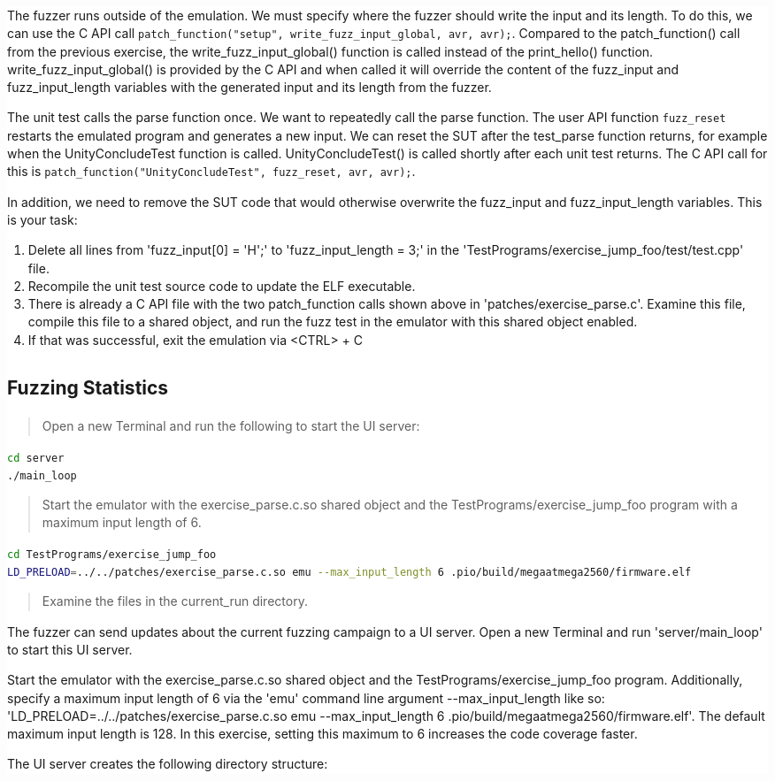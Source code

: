 The fuzzer runs outside of the emulation. We must specify where the fuzzer should write the input and its length. To do this, we can use the C API call `patch_function("setup", write_fuzz_input_global, avr, avr);`. Compared to the patch_function() call from the previous exercise, the write_fuzz_input_global() function is called instead of the print_hello() function. write_fuzz_input_global() is provided by the C API and when called it will override the content of the fuzz_input and fuzz_input_length variables with the generated input and its length from the fuzzer.

The unit test calls the parse function once. We want to repeatedly call the parse function. The user API function `fuzz_reset` restarts the emulated program and generates a new input. We can reset the SUT after the test_parse function returns, for example when the UnityConcludeTest function is called. UnityConcludeTest() is called shortly after each unit test returns. The C API call for this is `patch_function("UnityConcludeTest", fuzz_reset, avr, avr);`.

In addition, we need to remove the SUT code that would otherwise overwrite the fuzz_input and fuzz_input_length variables. This is your task: 

<ol>
<li>Delete all lines from 'fuzz_input[0] = 'H';' to 'fuzz_input_length = 3;' in the 'TestPrograms/exercise_jump_foo/test/test.cpp' file.</li>
<li>Recompile the unit test source code to update the ELF executable.</li>
<li>There is already a C API file with the two patch_function calls shown above in 'patches/exercise_parse.c'. Examine this file, compile this file to a shared object, and run the fuzz test in the emulator with this shared object enabled.
<li>If that was successful, exit the emulation via &lt;CTRL&gt; + C</li>
</ol>

## Fuzzing Statistics

> Open a new Terminal and run the following to start the UI server:

~~~bash
cd server
./main_loop
~~~

> Start the emulator with the exercise_parse.c.so shared object and the TestPrograms/exercise_jump_foo program with a maximum input length of 6.

~~~bash
cd TestPrograms/exercise_jump_foo
LD_PRELOAD=../../patches/exercise_parse.c.so emu --max_input_length 6 .pio/build/megaatmega2560/firmware.elf
~~~

> Examine the files in the current\_run directory.

The fuzzer can send updates about the current fuzzing campaign to a UI server. Open a new Terminal and run 'server/main_loop' to start this UI server.

Start the emulator with the exercise_parse.c.so shared object and the TestPrograms/exercise_jump_foo program. Additionally, specify a maximum input length of 6 via the 'emu' command line argument --max_input_length like so: 'LD_PRELOAD=../../patches/exercise_parse.c.so emu --max_input_length 6 .pio/build/megaatmega2560/firmware.elf'. The default maximum input length is 128. In this exercise, setting this maximum to 6 increases the code coverage faster.

The UI server creates the following directory structure:
